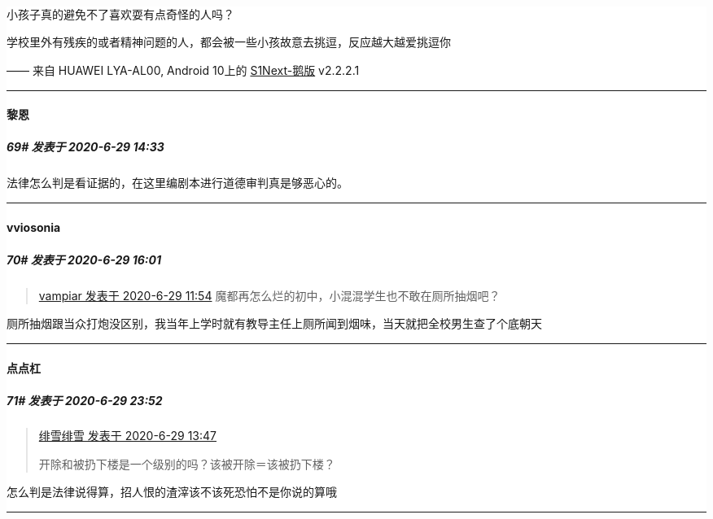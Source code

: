 


小孩子真的避免不了喜欢耍有点奇怪的人吗？

学校里外有残疾的或者精神问题的人，都会被一些小孩故意去挑逗，反应越大越爱挑逗你

—— 来自 HUAWEI LYA-AL00, Android 10上的 [S1Next-鹅版](https://github.com/ykrank/S1-Next/releases) v2.2.2.1







*****

####  黎恩  
##### 69#       发表于 2020-6-29 14:33




法律怎么判是看证据的，在这里编剧本进行道德审判真是够恶心的。







*****

####  vviosonia  
##### 70#       发表于 2020-6-29 16:01



<blockquote><a href="httphttps://bbs.saraba1st.com/2b/forum.php?mod=redirect&amp;goto=findpost&amp;pid=47995598&amp;ptid=1944688" target="_blank">vampiar 发表于 2020-6-29 11:54</a>
魔都再怎么烂的初中，小混混学生也不敢在厕所抽烟吧？</blockquote>
厕所抽烟跟当众打炮没区别，我当年上学时就有教导主任上厕所闻到烟味，当天就把全校男生查了个底朝天







*****

####  点点杠  
##### 71#       发表于 2020-6-29 23:52



<blockquote><a href="httphttps://bbs.saraba1st.com/2b/forum.php?mod=redirect&amp;goto=findpost&amp;pid=47996762&amp;ptid=1944688" target="_blank">绯雪绯雪 发表于 2020-6-29 13:47</a>

开除和被扔下楼是一个级别的吗？该被开除＝该被扔下楼？</blockquote>
怎么判是法律说得算，招人恨的渣滓该不该死恐怕不是你说的算哦







*****

